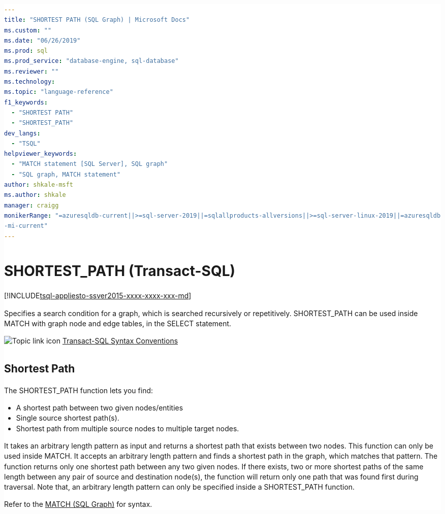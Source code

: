 ```yaml
---
title: "SHORTEST PATH (SQL Graph) | Microsoft Docs"
ms.custom: ""
ms.date: "06/26/2019"
ms.prod: sql
ms.prod_service: "database-engine, sql-database"
ms.reviewer: ""
ms.technology: 
ms.topic: "language-reference"
f1_keywords: 
  - "SHORTEST PATH"
  - "SHORTEST_PATH"
dev_langs: 
  - "TSQL"
helpviewer_keywords: 
  - "MATCH statement [SQL Server], SQL graph"
  - "SQL graph, MATCH statement"
author: shkale-msft
ms.author: shkale
manager: craigg
monikerRange: "=azuresqldb-current||>=sql-server-2019||=sqlallproducts-allversions||>=sql-server-linux-2019||=azuresqldb-mi-current"
---
```

# SHORTEST_PATH (Transact-SQL)
[!INCLUDE[tsql-appliesto-ssver2015-xxxx-xxxx-xxx-md](../../includes/tsql-appliesto-ssver15-xxxx-xxxx-xxx.md)]

  Specifies a search condition for a graph, which is searched recursively or repetitively. SHORTEST_PATH can be used inside MATCH with graph node and edge tables, in the SELECT statement. 
  
 ![Topic link icon](../../database-engine/configure-windows/media/topic-link.gif "Topic link icon") [Transact-SQL Syntax Conventions](../../t-sql/language-elements/transact-sql-syntax-conventions-transact-sql.md)  
  
## Shortest Path
The SHORTEST_PATH function lets you find:    
* A shortest path between two given nodes/entities
* Single source shortest path(s).
* Shortest path from multiple source nodes to multiple target nodes.

It takes an arbitrary length pattern as input and returns a shortest path that exists between two nodes. This function can only be used inside MATCH. It accepts an arbitrary length pattern and finds a shortest path in the graph, which matches that pattern. The function returns only one shortest path between any two given nodes. If there exists, two or more shortest paths of the same length between any pair of source and destination node(s), the function will return only one path that was found first during traversal. Note that, an arbitrary length pattern can only be specified inside a SHORTEST_PATH function. 

Refer to the [MATCH (SQL Graph)](../../t-sql/queries/match-sql-graph.md) for syntax. 

